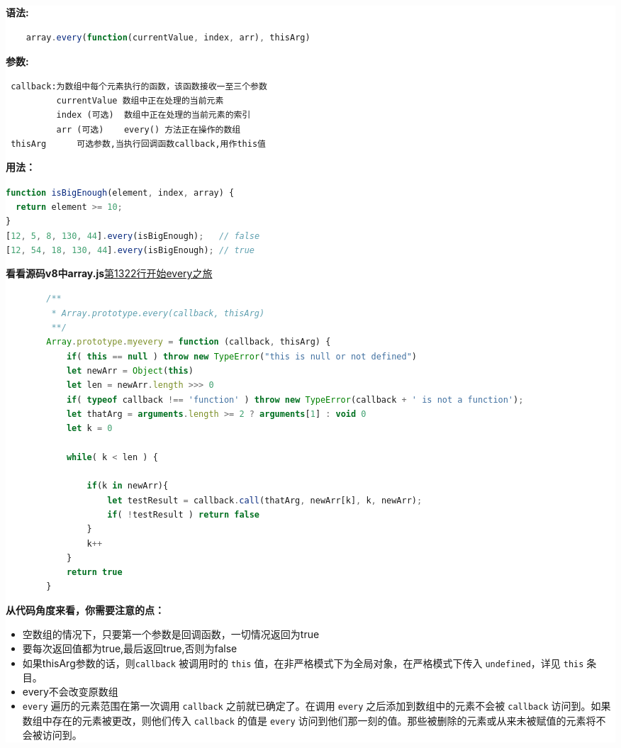**语法:**

```js
    array.every(function(currentValue, index, arr), thisArg)
```

**参数:**

```markdown
 callback:为数组中每个元素执行的函数，该函数接收一至三个参数
 		  currentValue 数组中正在处理的当前元素
 		  index (可选)  数组中正在处理的当前元素的索引
 		  arr (可选)    every() 方法正在操作的数组
 thisArg      可选参数,当执行回调函数callback,用作this值
```

**用法：**

```js
function isBigEnough(element, index, array) {
  return element >= 10;
}
[12, 5, 8, 130, 44].every(isBigEnough);   // false
[12, 54, 18, 130, 44].every(isBigEnough); // true
```

**看看源码v8中array.js**[第1322行开始every之旅](https://github.com/v8/v8/blob/4.9-lkgr/src/js/array.js#L1322)

```js
		/**
         * Array.prototype.every(callback, thisArg)
         **/
        Array.prototype.myevery = function (callback, thisArg) {
            if( this == null ) throw new TypeError("this is null or not defined")
            let newArr = Object(this)
            let len = newArr.length >>> 0
            if( typeof callback !== 'function' ) throw new TypeError(callback + ' is not a function');
            let thatArg = arguments.length >= 2 ? arguments[1] : void 0
            let k = 0

            while( k < len ) {
                
                if(k in newArr){ 
                    let testResult = callback.call(thatArg, newArr[k], k, newArr);
                    if( !testResult ) return false
                }
                k++
            }
            return true
        }
```

**从代码角度来看，你需要注意的点：**

- 空数组的情况下，只要第一个参数是回调函数，一切情况返回为true
- 要每次返回值都为true,最后返回true,否则为false
- 如果thisArg参数的话，则`callback` 被调用时的 `this` 值，在非严格模式下为全局对象，在严格模式下传入 `undefined`，详见 `this` 条目。
- every不会改变原数组
- `every` 遍历的元素范围在第一次调用 `callback` 之前就已确定了。在调用 `every` 之后添加到数组中的元素不会被 `callback` 访问到。如果数组中存在的元素被更改，则他们传入 `callback` 的值是 `every` 访问到他们那一刻的值。那些被删除的元素或从来未被赋值的元素将不会被访问到。
